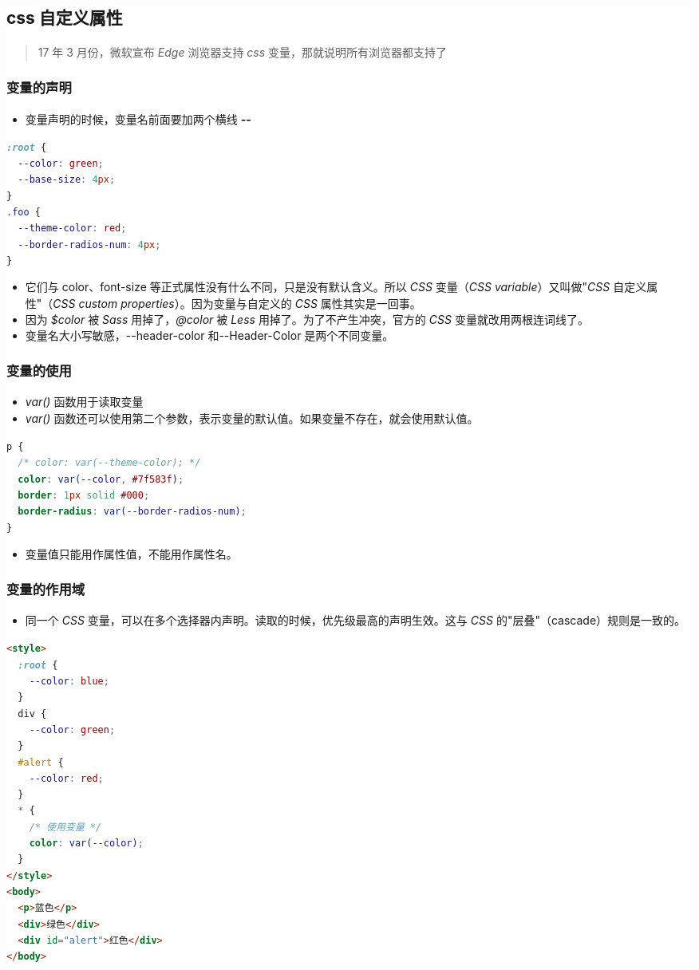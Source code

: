 ## css 自定义属性

> 17 年 3 月份，微软宣布 _Edge_ 浏览器支持 _css_ 变量，那就说明所有浏览器都支持了

### 变量的声明

- 变量声明的时候，变量名前面要加两个横线 **--**

```css {2}
:root {
  --color: green;
  --base-size: 4px;
}
.foo {
  --theme-color: red;
  --border-radios-num: 4px;
}
```

- 它们与 color、font-size 等正式属性没有什么不同，只是没有默认含义。所以 _CSS_ 变量（_CSS variable_）又叫做"_CSS_ 自定义属性"（_CSS custom properties_）。因为变量与自定义的 _CSS_ 属性其实是一回事。
- 因为 _\$color_ 被 _Sass_ 用掉了，_@color_ 被 _Less_ 用掉了。为了不产生冲突，官方的 _CSS_ 变量就改用两根连词线了。
- 变量名大小写敏感，--header-color 和--Header-Color 是两个不同变量。

### 变量的使用

- _var()_ 函数用于读取变量
- _var()_ 函数还可以使用第二个参数，表示变量的默认值。如果变量不存在，就会使用默认值。

```css {3}
p {
  /* color: var(--theme-color); */
  color: var(--color, #7f583f);
  border: 1px solid #000;
  border-radius: var(--border-radios-num);
}
```

- 变量值只能用作属性值，不能用作属性名。

### 变量的作用域

- 同一个 _CSS_ 变量，可以在多个选择器内声明。读取的时候，优先级最高的声明生效。这与 _CSS_ 的"层叠"（cascade）规则是一致的。

```html
<style>
  :root {
    --color: blue;
  }
  div {
    --color: green;
  }
  #alert {
    --color: red;
  }
  * {
    /* 使用变量 */
    color: var(--color);
  }
</style>
<body>
  <p>蓝色</p>
  <div>绿色</div>
  <div id="alert">红色</div>
</body>
```
